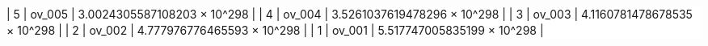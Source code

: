 | 5 | ov_005 | 3.0024305587108203 × 10^298 |
| 4 | ov_004 | 3.5261037619478296 × 10^298 |
| 3 | ov_003 | 4.1160781478678535 × 10^298 |
| 2 | ov_002 | 4.777976776465593 × 10^298 |
| 1 | ov_001 | 5.517747005835199 × 10^298 |

